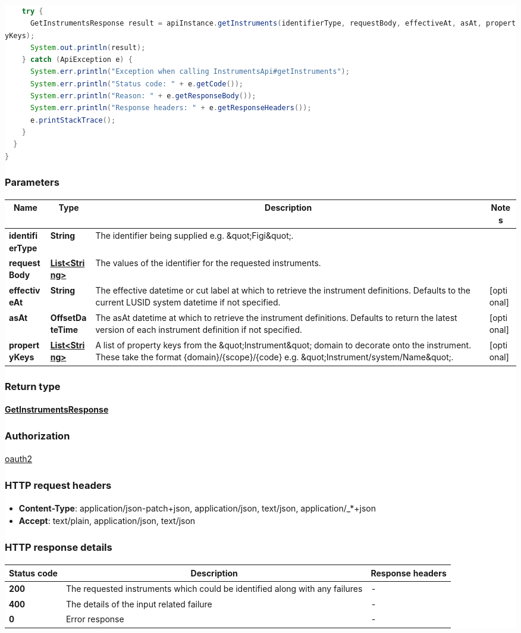 ```java
    try {
      GetInstrumentsResponse result = apiInstance.getInstruments(identifierType, requestBody, effectiveAt, asAt, propertyKeys);
      System.out.println(result);
    } catch (ApiException e) {
      System.err.println("Exception when calling InstrumentsApi#getInstruments");
      System.err.println("Status code: " + e.getCode());
      System.err.println("Reason: " + e.getResponseBody());
      System.err.println("Response headers: " + e.getResponseHeaders());
      e.printStackTrace();
    }
  }
}
```

### Parameters

Name | Type | Description  | Notes
------------- | ------------- | ------------- | -------------
 **identifierType** | **String**| The identifier being supplied e.g. \&quot;Figi\&quot;. |
 **requestBody** | [**List&lt;String&gt;**](String.md)| The values of the identifier for the requested instruments. |
 **effectiveAt** | **String**| The effective datetime or cut label at which to retrieve the instrument definitions.              Defaults to the current LUSID system datetime if not specified. | [optional]
 **asAt** | **OffsetDateTime**| The asAt datetime at which to retrieve the instrument definitions.              Defaults to return the latest version of each instrument definition if not specified. | [optional]
 **propertyKeys** | [**List&lt;String&gt;**](String.md)| A list of property keys from the \&quot;Instrument\&quot; domain to decorate onto the instrument.              These take the format {domain}/{scope}/{code} e.g. \&quot;Instrument/system/Name\&quot;. | [optional]

### Return type

[**GetInstrumentsResponse**](GetInstrumentsResponse.md)

### Authorization

[oauth2](../README.md#oauth2)

### HTTP request headers

 - **Content-Type**: application/json-patch+json, application/json, text/json, application/_*+json
 - **Accept**: text/plain, application/json, text/json

### HTTP response details
| Status code | Description | Response headers |
|-------------|-------------|------------------|
**200** | The requested instruments which could be identified along with any failures |  -  |
**400** | The details of the input related failure |  -  |
**0** | Error response |  -  |
